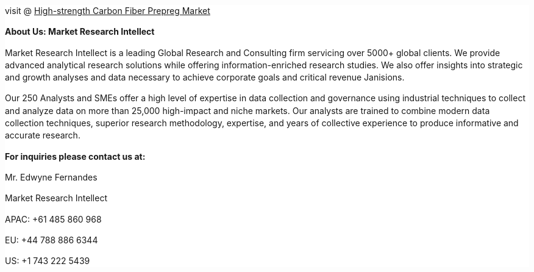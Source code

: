 visit&nbsp;@</strong>&nbsp;</span><span class="font-[700]"><a href="https://www.marketresearchintellect.com/product/global-high-strength-carbon-fiber-prepreg-market/?utm_source=Linkedin&utm_medium=822" target="_blank" data-tracking-control-name="article-ssr-frontend-pulse_little-text-block" data-tracking-will-navigate="" data-test-link="">High-strength Carbon Fiber Prepreg Market</a></span></p><p><strong><span class="font-[700]">About Us: Market Research Intellect</span></strong></p><p><span class="">Market Research Intellect is a leading Global Research and Consulting firm servicing over 5000+ global clients. We provide advanced analytical research solutions while offering information-enriched research studies.&nbsp;</span>We also offer insights into strategic and growth analyses and data necessary to achieve corporate goals and critical revenue Janisions.</p><p><span class="">Our 250 Analysts and SMEs offer a high level of expertise in data collection and governance using industrial techniques to collect and analyze data on more than 25,000 high-impact and niche markets. Our analysts are trained to combine modern data collection techniques, superior research methodology, expertise, and years of collective experience to produce informative and accurate research.</span></p><p><strong>For inquiries please contact us at:</strong></p><p>Mr. Edwyne Fernandes</p><p>Market Research Intellect</p><p>APAC: +61 485 860 968</p><p>EU: +44 788 886 6344</p><p>US: +1 743 222 5439</p>